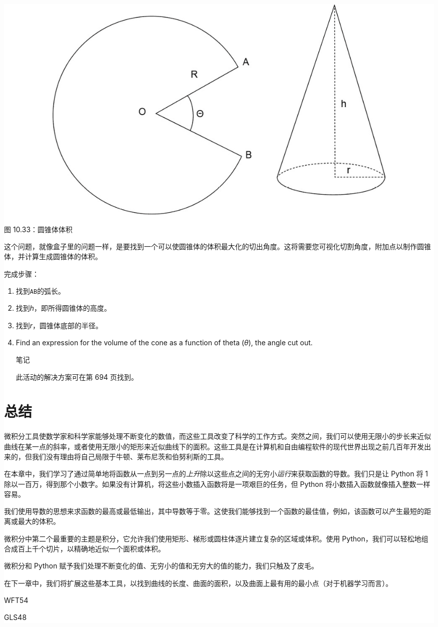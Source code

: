![Figure 10.33: Circle to cone volume ](img/B15968_10_33.jpg)

图 10.33：圆锥体体积

这个问题，就像盒子里的问题一样，是要找到一个可以使圆锥体的体积最大化的切出角度。这将需要您可视化切割角度，附加点以制作圆锥体，并计算生成圆锥体的体积。

完成步骤：

1.  找到`AB`的弧长。
2.  找到*h*，即所得圆锥体的高度。
3.  找到*r*，圆锥体底部的半径。
4.  Find an expression for the volume of the cone as a function of theta (*θ*), the angle cut out.

    笔记

    此活动的解决方案可在第 694 页找到。

# 总结

微积分工具使数学家和科学家能够处理不断变化的数值，而这些工具改变了科学的工作方式。突然之间，我们可以使用无限小的步长来近似曲线在某一点的斜率，或者使用无限小的矩形来近似曲线下的面积。这些工具是在计算机和自由编程软件的现代世界出现之前几百年开发出来的，但我们没有理由将自己局限于牛顿、莱布尼茨和伯努利斯的工具。

在本章中，我们学习了通过简单地将函数从一点到另一点的*上升*除以这些点之间的无穷小*运行*来获取函数的导数。我们只是让 Python 将 1 除以一百万，得到那个小数字。如果没有计算机，将这些小数插入函数将是一项艰巨的任务，但 Python 将小数插入函数就像插入整数一样容易。

我们使用导数的思想来求函数的最高或最低输出，其中导数等于零。这使我们能够找到一个函数的最佳值，例如，该函数可以产生最短的距离或最大的体积。

微积分中第二个最重要的主题是积分，它允许我们使用矩形、梯形或圆柱体逐片建立复杂的区域或体积。使用 Python，我们可以轻松地组合成百上千个切片，以精确地近似一个面积或体积。

微积分和 Python 赋予我们处理不断变化的值、无穷小的值和无穷大的值的能力，我们只触及了皮毛。

在下一章中，我们将扩展这些基本工具，以找到曲线的长度、曲面的面积，以及曲面上最有用的最小点（对于机器学习而言）。

WFT54

GLS48